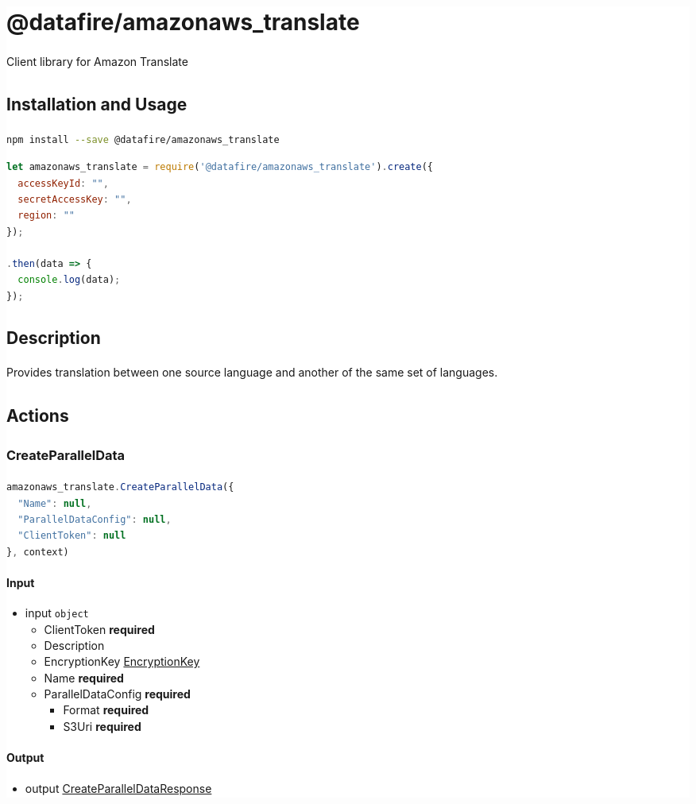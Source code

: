 # @datafire/amazonaws_translate

Client library for Amazon Translate

## Installation and Usage
```bash
npm install --save @datafire/amazonaws_translate
```
```js
let amazonaws_translate = require('@datafire/amazonaws_translate').create({
  accessKeyId: "",
  secretAccessKey: "",
  region: ""
});

.then(data => {
  console.log(data);
});
```

## Description

Provides translation between one source language and another of the same set of languages.

## Actions

### CreateParallelData



```js
amazonaws_translate.CreateParallelData({
  "Name": null,
  "ParallelDataConfig": null,
  "ClientToken": null
}, context)
```

#### Input
* input `object`
  * ClientToken **required**
  * Description
  * EncryptionKey [EncryptionKey](#encryptionkey)
  * Name **required**
  * ParallelDataConfig **required**
    * Format **required**
    * S3Uri **required**

#### Output
* output [CreateParallelDataResponse](#createparalleldataresponse)
